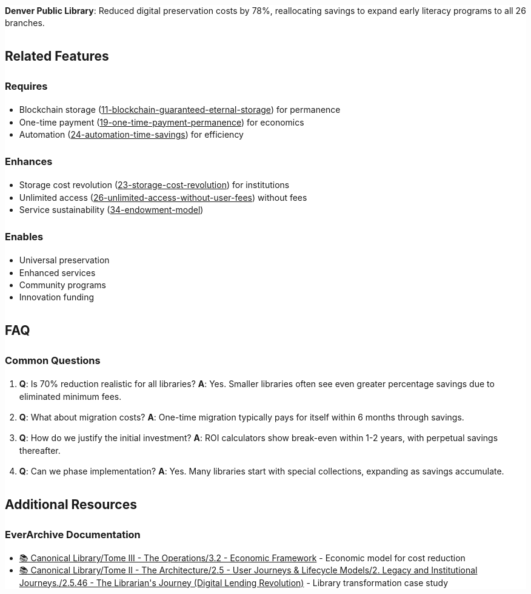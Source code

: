 **Denver Public Library**: Reduced digital preservation costs by 78%, reallocating savings to expand early literacy programs to all 26 branches.

## Related Features

### Requires
- Blockchain storage ([11-blockchain-guaranteed-eternal-storage](11-blockchain-guaranteed-eternal-storage)) for permanence
- One-time payment ([19-one-time-payment-permanence](19-one-time-payment-permanence)) for economics
- Automation ([24-automation-time-savings](24-automation-time-savings)) for efficiency

### Enhances
- Storage cost revolution ([23-storage-cost-revolution](23-storage-cost-revolution)) for institutions
- Unlimited access ([26-unlimited-access-without-user-fees](26-unlimited-access-without-user-fees)) without fees
- Service sustainability ([34-endowment-model](34-endowment-model))

### Enables
- Universal preservation
- Enhanced services
- Community programs
- Innovation funding

## FAQ

### Common Questions

1. **Q**: Is 70% reduction realistic for all libraries?
   **A**: Yes. Smaller libraries often see even greater percentage savings due to eliminated minimum fees.

2. **Q**: What about migration costs?
   **A**: One-time migration typically pays for itself within 6 months through savings.

3. **Q**: How do we justify the initial investment?
   **A**: ROI calculators show break-even within 1-2 years, with perpetual savings thereafter.

4. **Q**: Can we phase implementation?
   **A**: Yes. Many libraries start with special collections, expanding as savings accumulate.

## Additional Resources

### EverArchive Documentation
- [📚 Canonical Library/Tome III - The Operations/3.2 - Economic Framework](-canonical-librarytome-iii---the-operations32---economic-framework) - Economic model for cost reduction
- [📚 Canonical Library/Tome II - The Architecture/2.5 - User Journeys & Lifecycle Models/2. Legacy and Institutional Journeys./2.5.46 - The Librarian's Journey (Digital Lending Revolution)](-canonical-librarytome-ii---the-architecture25---user-journeys--lifecycle-models2-legacy-and-institutional-journeys2546---the-librarians-journey-digital-lending-revolution) - Library transformation case study
